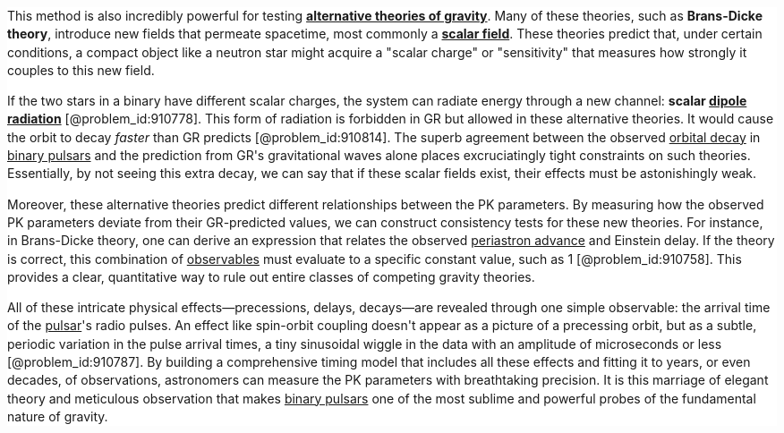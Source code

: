 This method is also incredibly powerful for testing **[alternative theories of gravity](@article_id:158174)**. Many of these theories, such as **Brans-Dicke theory**, introduce new fields that permeate spacetime, most commonly a **[scalar field](@article_id:153816)**. These theories predict that, under certain conditions, a compact object like a neutron star might acquire a "scalar charge" or "sensitivity" that measures how strongly it couples to this new field.

If the two stars in a binary have different scalar charges, the system can radiate energy through a new channel: **scalar [dipole radiation](@article_id:271413)** [@problem_id:910778]. This form of radiation is forbidden in GR but allowed in these alternative theories. It would cause the orbit to decay *faster* than GR predicts [@problem_id:910814]. The superb agreement between the observed [orbital decay](@article_id:159770) in [binary pulsars](@article_id:161651) and the prediction from GR's gravitational waves alone places excruciatingly tight constraints on such theories. Essentially, by not seeing this extra decay, we can say that if these scalar fields exist, their effects must be astonishingly weak.

Moreover, these alternative theories predict different relationships between the PK parameters. By measuring how the observed PK parameters deviate from their GR-predicted values, we can construct consistency tests for these new theories. For instance, in Brans-Dicke theory, one can derive an expression that relates the observed [periastron advance](@article_id:273516) and Einstein delay. If the theory is correct, this combination of [observables](@article_id:266639) must evaluate to a specific constant value, such as 1 [@problem_id:910758]. This provides a clear, quantitative way to rule out entire classes of competing gravity theories.

All of these intricate physical effects—precessions, delays, decays—are revealed through one simple observable: the arrival time of the [pulsar](@article_id:160867)'s radio pulses. An effect like spin-orbit coupling doesn't appear as a picture of a precessing orbit, but as a subtle, periodic variation in the pulse arrival times, a tiny sinusoidal wiggle in the data with an amplitude of microseconds or less [@problem_id:910787]. By building a comprehensive timing model that includes all these effects and fitting it to years, or even decades, of observations, astronomers can measure the PK parameters with breathtaking precision. It is this marriage of elegant theory and meticulous observation that makes [binary pulsars](@article_id:161651) one of the most sublime and powerful probes of the fundamental nature of gravity.